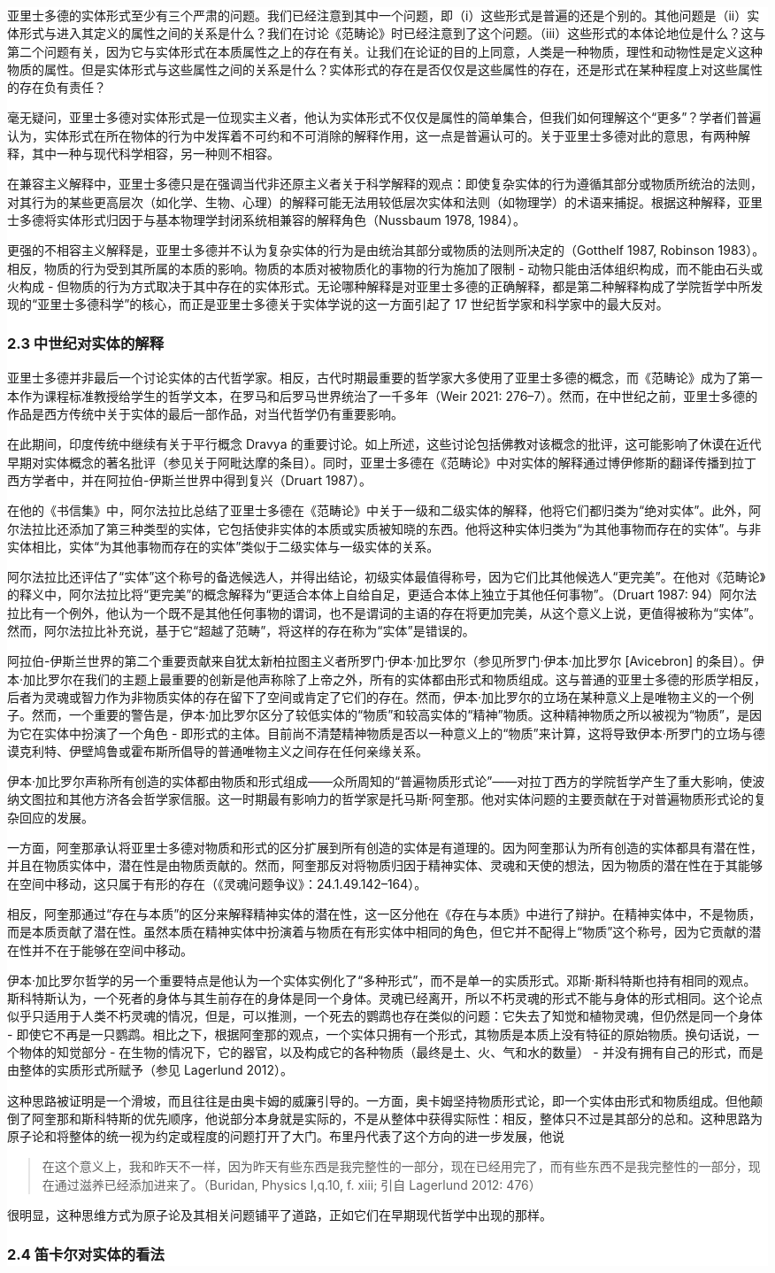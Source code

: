 亚里士多德的实体形式至少有三个严肃的问题。我们已经注意到其中一个问题，即（i）这些形式是普遍的还是个别的。其他问题是（ii）实体形式与进入其定义的属性之间的关系是什么？我们在讨论《范畴论》时已经注意到了这个问题。（iii）这些形式的本体论地位是什么？这与第二个问题有关，因为它与实体形式在本质属性之上的存在有关。让我们在论证的目的上同意，人类是一种物质，理性和动物性是定义这种物质的属性。但是实体形式与这些属性之间的关系是什么？实体形式的存在是否仅仅是这些属性的存在，还是形式在某种程度上对这些属性的存在负有责任？

毫无疑问，亚里士多德对实体形式是一位现实主义者，他认为实体形式不仅仅是属性的简单集合，但我们如何理解这个“更多”？学者们普遍认为，实体形式在所在物体的行为中发挥着不可约和不可消除的解释作用，这一点是普遍认可的。关于亚里士多德对此的意思，有两种解释，其中一种与现代科学相容，另一种则不相容。

在兼容主义解释中，亚里士多德只是在强调当代非还原主义者关于科学解释的观点：即使复杂实体的行为遵循其部分或物质所统治的法则，对其行为的某些更高层次（如化学、生物、心理）的解释可能无法用较低层次实体和法则（如物理学）的术语来捕捉。根据这种解释，亚里士多德将实体形式归因于与基本物理学封闭系统相兼容的解释角色（Nussbaum 1978, 1984）。

更强的不相容主义解释是，亚里士多德并不认为复杂实体的行为是由统治其部分或物质的法则所决定的（Gotthelf 1987, Robinson 1983）。相反，物质的行为受到其所属的本质的影响。物质的本质对被物质化的事物的行为施加了限制 - 动物只能由活体组织构成，而不能由石头或火构成 - 但物质的行为方式取决于其中存在的实体形式。无论哪种解释是对亚里士多德的正确解释，都是第二种解释构成了学院哲学中所发现的“亚里士多德科学”的核心，而正是亚里士多德关于实体学说的这一方面引起了 17 世纪哲学家和科学家中的最大反对。

### 2.3 中世纪对实体的解释

亚里士多德并非最后一个讨论实体的古代哲学家。相反，古代时期最重要的哲学家大多使用了亚里士多德的概念，而《范畴论》成为了第一本作为课程标准教授给学生的哲学文本，在罗马和后罗马世界统治了一千多年（Weir 2021: 276–7）。然而，在中世纪之前，亚里士多德的作品是西方传统中关于实体的最后一部作品，对当代哲学仍有重要影响。

在此期间，印度传统中继续有关于平行概念 Dravya 的重要讨论。如上所述，这些讨论包括佛教对该概念的批评，这可能影响了休谟在近代早期对实体概念的著名批评（参见关于阿毗达摩的条目）。同时，亚里士多德在《范畴论》中对实体的解释通过博伊修斯的翻译传播到拉丁西方学者中，并在阿拉伯-伊斯兰世界中得到复兴（Druart 1987）。

在他的《书信集》中，阿尔法拉比总结了亚里士多德在《范畴论》中关于一级和二级实体的解释，他将它们都归类为“绝对实体”。此外，阿尔法拉比还添加了第三种类型的实体，它包括使非实体的本质或实质被知晓的东西。他将这种实体归类为“为其他事物而存在的实体”。与非实体相比，实体“为其他事物而存在的实体”类似于二级实体与一级实体的关系。

阿尔法拉比还评估了“实体”这个称号的备选候选人，并得出结论，初级实体最值得称号，因为它们比其他候选人“更完美”。在他对《范畴论》的释义中，阿尔法拉比将“更完美”的概念解释为“更适合本体上自给自足，更适合本体上独立于其他任何事物”。（Druart 1987: 94）阿尔法拉比有一个例外，他认为一个既不是其他任何事物的谓词，也不是谓词的主语的存在将更加完美，从这个意义上说，更值得被称为“实体”。然而，阿尔法拉比补充说，基于它“超越了范畴”，将这样的存在称为“实体”是错误的。

阿拉伯-伊斯兰世界的第二个重要贡献来自犹太新柏拉图主义者所罗门·伊本·加比罗尔（参见所罗门·伊本·加比罗尔 [Avicebron] 的条目）。伊本·加比罗尔在我们的主题上最重要的创新是他声称除了上帝之外，所有的实体都由形式和物质组成。这与普通的亚里士多德的形质学相反，后者为灵魂或智力作为非物质实体的存在留下了空间或肯定了它们的存在。然而，伊本·加比罗尔的立场在某种意义上是唯物主义的一个例子。然而，一个重要的警告是，伊本·加比罗尔区分了较低实体的“物质”和较高实体的“精神”物质。这种精神物质之所以被视为“物质”，是因为它在实体中扮演了一个角色 - 即形式的主体。目前尚不清楚精神物质是否以一种意义上的“物质”来计算，这将导致伊本·所罗门的立场与德谟克利特、伊壁鸠鲁或霍布斯所倡导的普通唯物主义之间存在任何亲缘关系。

伊本·加比罗尔声称所有创造的实体都由物质和形式组成——众所周知的“普遍物质形式论”——对拉丁西方的学院哲学产生了重大影响，使波纳文图拉和其他方济各会哲学家信服。这一时期最有影响力的哲学家是托马斯·阿奎那。他对实体问题的主要贡献在于对普遍物质形式论的复杂回应的发展。

一方面，阿奎那承认将亚里士多德对物质和形式的区分扩展到所有创造的实体是有道理的。因为阿奎那认为所有创造的实体都具有潜在性，并且在物质实体中，潜在性是由物质贡献的。然而，阿奎那反对将物质归因于精神实体、灵魂和天使的想法，因为物质的潜在性在于其能够在空间中移动，这只属于有形的存在（《灵魂问题争议》：24.1.49.142–164）。

相反，阿奎那通过“存在与本质”的区分来解释精神实体的潜在性，这一区分他在《存在与本质》中进行了辩护。在精神实体中，不是物质，而是本质贡献了潜在性。虽然本质在精神实体中扮演着与物质在有形实体中相同的角色，但它并不配得上“物质”这个称号，因为它贡献的潜在性并不在于能够在空间中移动。

伊本·加比罗尔哲学的另一个重要特点是他认为一个实体实例化了“多种形式”，而不是单一的实质形式。邓斯·斯科特斯也持有相同的观点。斯科特斯认为，一个死者的身体与其生前存在的身体是同一个身体。灵魂已经离开，所以不朽灵魂的形式不能与身体的形式相同。这个论点似乎只适用于人类不朽灵魂的情况，但是，可以推测，一个死去的鹦鹉也存在类似的问题：它失去了知觉和植物灵魂，但仍然是同一个身体 - 即使它不再是一只鹦鹉。相比之下，根据阿奎那的观点，一个实体只拥有一个形式，其物质是本质上没有特征的原始物质。换句话说，一个物体的知觉部分 - 在生物的情况下，它的器官，以及构成它的各种物质（最终是土、火、气和水的数量） - 并没有拥有自己的形式，而是由整体的实质形式所赋予（参见 Lagerlund 2012）。

这种思路被证明是一个滑坡，而且往往是由奥卡姆的威廉引导的。一方面，奥卡姆坚持物质形式论，即一个实体由形式和物质组成。但他颠倒了阿奎那和斯科特斯的优先顺序，他说部分本身就是实际的，不是从整体中获得实际性：相反，整体只不过是其部分的总和。这种思路为原子论和将整体的统一视为约定或程度的问题打开了大门。布里丹代表了这个方向的进一步发展，他说

> 在这个意义上，我和昨天不一样，因为昨天有些东西是我完整性的一部分，现在已经用完了，而有些东西不是我完整性的一部分，现在通过滋养已经添加进来了。（Buridan, Physics I,q.10, f. xiii; 引自 Lagerlund 2012: 476）

很明显，这种思维方式为原子论及其相关问题铺平了道路，正如它们在早期现代哲学中出现的那样。

### 2.4 笛卡尔对实体的看法
